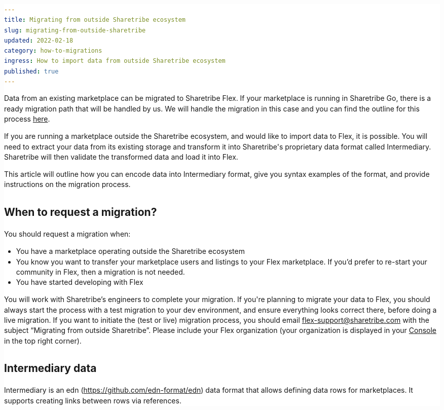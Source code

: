 ```yaml
---
title: Migrating from outside Sharetribe ecosystem
slug: migrating-from-outside-sharetribe
updated: 2022-02-18
category: how-to-migrations
ingress: How to import data from outside Sharetribe ecosystem
published: true
---
```


Data from an existing marketplace can be migrated to Sharetribe Flex. If
your marketplace is running in Sharetribe Go, there is a ready migration
path that will be handled by us. We will handle the migration in this
case and you can find the outline for this process
[here](/how-to/go-to-flex-migration/).

If you are running a marketplace outside the Sharetribe ecosystem, and
would like to import data to Flex, it is possible. You will need to
extract your data from its existing storage and transform it into
Sharetribe's proprietary data format called Intermediary. Sharetribe
will then validate the transformed data and load it into Flex.

This article will outline how you can encode data into Intermediary
format, give you syntax examples of the format, and provide instructions
on the migration process.

## When to request a migration?

You should request a migration when:

- You have a marketplace operating outside the Sharetribe ecosystem
- You know you want to transfer your marketplace users and listings to
  your Flex marketplace. If you’d prefer to re-start your community in
  Flex, then a migration is not needed.
- You have started developing with Flex

You will work with Sharetribe’s engineers to complete your migration. If
you're planning to migrate your data to Flex, you should always start
the process with a test migration to your dev environment, and ensure
everything looks correct there, before doing a live migration. If you
want to initiate the (test or live) migration process, you should email
flex-support@sharetribe.com with the subject “Migrating from outside
Sharetribe”. Please include your Flex organization (your organization is
displayed in your [Console](https://flex-console.sharetribe.com/) in the
top right corner).

## Intermediary data

Intermediary is an edn (https://github.com/edn-format/edn) data format
that allows defining data rows for marketplaces. It supports creating
links between rows via references.
